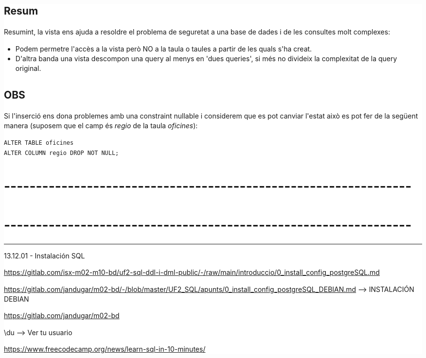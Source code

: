 ## Resum

Resumint, la vista ens ajuda a resoldre el problema de seguretat a una base de dades i de les consultes molt complexes:

+ Podem permetre l'accès a la vista però NO a la taula o taules a partir de les quals s'ha creat.
+ D'altra banda una vista descompon una query al menys en 'dues queries', si més no divideix la complexitat de la query original.


## OBS

Si l'inserció ens dona problemes amb una constraint nullable i considerem que es pot canviar l'estat
això es pot fer de la següent manera (suposem que el camp és _regio_ de la taula _oficines_):

```
ALTER TABLE oficines
ALTER COLUMN regio DROP NOT NULL;
```









# ----------------------------------------------------------------











# ----------------------------------------------------------------



--------------------------------------------------------------------------------

13.12.01 - Instalación SQL

https://gitlab.com/isx-m02-m10-bd/uf2-sql-ddl-i-dml-public/-/raw/main/introduccio/0_install_config_postgreSQL.md

https://gitlab.com/jandugar/m02-bd/-/blob/master/UF2_SQL/apunts/0_install_config_postgreSQL_DEBIAN.md --> INSTALACIÓN DEBIAN

https://gitlab.com/jandugar/m02-bd

\du --> Ver tu usuario

https://www.freecodecamp.org/news/learn-sql-in-10-minutes/
